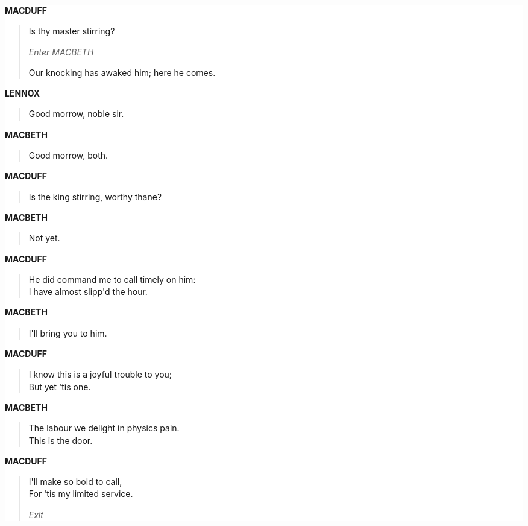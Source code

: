 <a name="speech8"><b>MACDUFF</b></a>
<blockquote>
<a name="2.3.51">Is thy master stirring?</a><br>
<p><i>Enter MACBETH</i></p>
<a name="2.3.52">Our knocking has awaked him; here he comes.</a><br>
</blockquote>

<a name="speech9"><b>LENNOX</b></a>
<blockquote>
<a name="2.3.53">Good morrow, noble sir.</a><br>
</blockquote>

<a name="speech10"><b>MACBETH</b></a>
<blockquote>
<a name="2.3.54">Good morrow, both.</a><br>
</blockquote>

<a name="speech11"><b>MACDUFF</b></a>
<blockquote>
<a name="2.3.55">Is the king stirring, worthy thane?</a><br>
</blockquote>

<a name="speech12"><b>MACBETH</b></a>
<blockquote>
<a name="2.3.56">Not yet.</a><br>
</blockquote>

<a name="speech13"><b>MACDUFF</b></a>
<blockquote>
<a name="2.3.57">He did command me to call timely on him:</a><br>
<a name="2.3.58">I have almost slipp'd the hour.</a><br>
</blockquote>

<a name="speech14"><b>MACBETH</b></a>
<blockquote>
<a name="2.3.59">I'll bring you to him.</a><br>
</blockquote>

<a name="speech15"><b>MACDUFF</b></a>
<blockquote>
<a name="2.3.60">I know this is a joyful trouble to you;</a><br>
<a name="2.3.61">But yet 'tis one.</a><br>
</blockquote>

<a name="speech16"><b>MACBETH</b></a>
<blockquote>
<a name="2.3.62">The labour we delight in physics pain.</a><br>
<a name="2.3.63">This is the door.</a><br>
</blockquote>

<a name="speech17"><b>MACDUFF</b></a>
<blockquote>
<a name="2.3.64">                  I'll make so bold to call,</a><br>
<a name="2.3.65">For 'tis my limited service.</a><br>
<p><i>Exit</i></p>
</blockquote>
